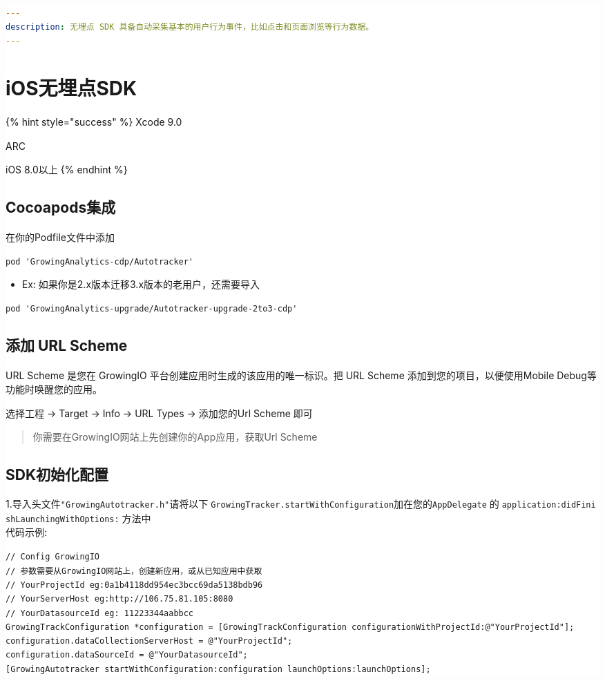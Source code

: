 ```yaml
---
description: 无埋点 SDK 具备自动采集基本的用户行为事件，比如点击和页面浏览等行为数据。
---
```


# iOS无埋点SDK

{% hint style="success" %}
Xcode 9.0

ARC

iOS 8.0以上
{% endhint %}

## Cocoapods集成

在你的Podfile文件中添加

```text
pod 'GrowingAnalytics-cdp/Autotracker'
```

* Ex: 如果你是2.x版本迁移3.x版本的老用户，还需要导入

```text
pod 'GrowingAnalytics-upgrade/Autotracker-upgrade-2to3-cdp'
```

## 添加 URL Scheme

URL Scheme 是您在 GrowingIO 平台创建应用时生成的该应用的唯一标识。把 URL Scheme 添加到您的项目，以便使用Mobile Debug等功能时唤醒您的应用。

选择工程 -&gt; Target -&gt; Info -&gt; URL Types -&gt; 添加您的Url Scheme 即可

> 你需要在GrowingIO网站上先创建你的App应用，获取Url Scheme

## SDK初始化配置

1.导入头文件`"GrowingAutotracker.h"`请将以下 `GrowingTracker.startWithConfiguration`加在您的`AppDelegate` 的 `application:didFinishLaunchingWithOptions:` 方法中  
代码示例:

```text
// Config GrowingIO
// 参数需要从GrowingIO网站上，创建新应用，或从已知应用中获取 
// YourProjectId eg:0a1b4118dd954ec3bcc69da5138bdb96
// YourServerHost eg:http://106.75.81.105:8080
// YourDatasourceId eg: 11223344aabbcc
GrowingTrackConfiguration *configuration = [GrowingTrackConfiguration configurationWithProjectId:@"YourProjectId"];
configuration.dataCollectionServerHost = @"YourProjectId";
configuration.dataSourceId = @"YourDatasourceId";
[GrowingAutotracker startWithConfiguration:configuration launchOptions:launchOptions];
```
